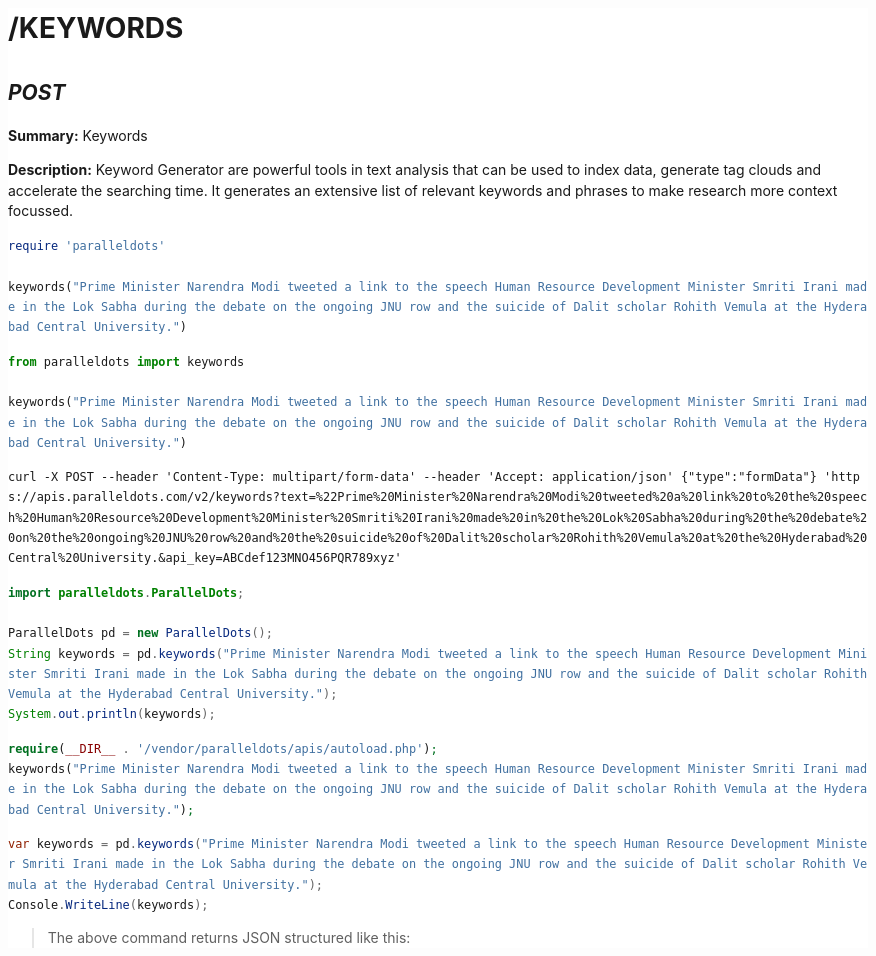 # /KEYWORDS
## ***POST*** 

**Summary:** Keywords

**Description:** Keyword Generator are powerful tools in text analysis that can be used to index data, generate tag clouds and accelerate the searching time. It generates an extensive list of relevant keywords and phrases to make research more context focussed.

```ruby
require 'paralleldots'

keywords("Prime Minister Narendra Modi tweeted a link to the speech Human Resource Development Minister Smriti Irani made in the Lok Sabha during the debate on the ongoing JNU row and the suicide of Dalit scholar Rohith Vemula at the Hyderabad Central University.")
```

```python
from paralleldots import keywords

keywords("Prime Minister Narendra Modi tweeted a link to the speech Human Resource Development Minister Smriti Irani made in the Lok Sabha during the debate on the ongoing JNU row and the suicide of Dalit scholar Rohith Vemula at the Hyderabad Central University.")
```

```shell
curl -X POST --header 'Content-Type: multipart/form-data' --header 'Accept: application/json' {"type":"formData"} 'https://apis.paralleldots.com/v2/keywords?text=%22Prime%20Minister%20Narendra%20Modi%20tweeted%20a%20link%20to%20the%20speech%20Human%20Resource%20Development%20Minister%20Smriti%20Irani%20made%20in%20the%20Lok%20Sabha%20during%20the%20debate%20on%20the%20ongoing%20JNU%20row%20and%20the%20suicide%20of%20Dalit%20scholar%20Rohith%20Vemula%20at%20the%20Hyderabad%20Central%20University.&api_key=ABCdef123MNO456PQR789xyz'
```

```java
import paralleldots.ParallelDots;

ParallelDots pd = new ParallelDots();
String keywords = pd.keywords("Prime Minister Narendra Modi tweeted a link to the speech Human Resource Development Minister Smriti Irani made in the Lok Sabha during the debate on the ongoing JNU row and the suicide of Dalit scholar Rohith Vemula at the Hyderabad Central University.");
System.out.println(keywords);

```

```php
require(__DIR__ . '/vendor/paralleldots/apis/autoload.php');
keywords("Prime Minister Narendra Modi tweeted a link to the speech Human Resource Development Minister Smriti Irani made in the Lok Sabha during the debate on the ongoing JNU row and the suicide of Dalit scholar Rohith Vemula at the Hyderabad Central University.");

```

```csharp
var keywords = pd.keywords("Prime Minister Narendra Modi tweeted a link to the speech Human Resource Development Minister Smriti Irani made in the Lok Sabha during the debate on the ongoing JNU row and the suicide of Dalit scholar Rohith Vemula at the Hyderabad Central University.");
Console.WriteLine(keywords);

```
> The above command returns JSON structured like this:
